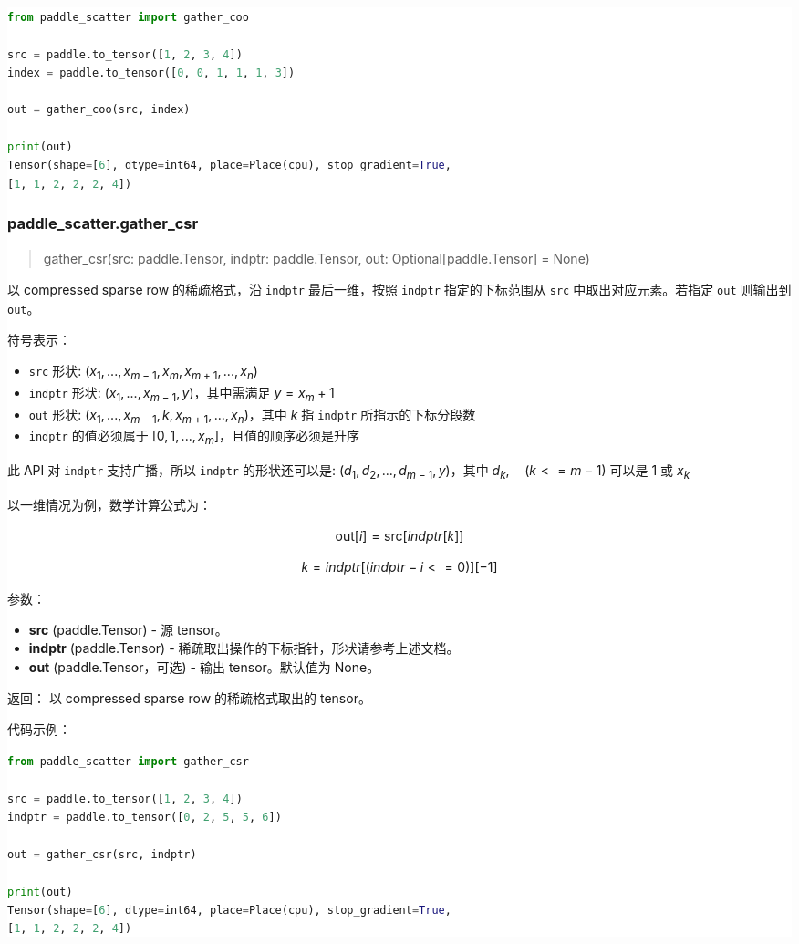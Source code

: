 ```py
from paddle_scatter import gather_coo

src = paddle.to_tensor([1, 2, 3, 4])
index = paddle.to_tensor([0, 0, 1, 1, 1, 3])

out = gather_coo(src, index)

print(out)
Tensor(shape=[6], dtype=int64, place=Place(cpu), stop_gradient=True,
[1, 1, 2, 2, 2, 4])
```

### paddle_scatter.gather_csr

> gather_csr(src: paddle.Tensor, indptr: paddle.Tensor, out: Optional[paddle.Tensor] = None)

以 compressed sparse row 的稀疏格式，沿 `indptr` 最后一维，按照 `indptr` 指定的下标范围从 `src` 中取出对应元素。若指定 `out` 则输出到 `out`。

符号表示：

* `src` 形状: $(x_1, ..., x_{m-1}, x_m, x_{m+1}, ..., x_n)$
* `indptr` 形状: $(x_1, ..., x_{m-1}, y)$，其中需满足 $y = x_m + 1$
* `out` 形状: $(x_1, ..., x_{m-1}, k, x_{m+1}, ..., x_n)$，其中 $k$ 指 `indptr` 所指示的下标分段数
* `indptr` 的值必须属于 $[0, 1, ..., x_m]$，且值的顺序必须是升序

此 API 对 `indptr` 支持广播，所以 `indptr` 的形状还可以是: $(d_1, d_2, ..., d_{m-1}, y)$，其中 $d_k ,\quad (k <= m-1)$ 可以是 $1$ 或 $x_k$

以一维情况为例，数学计算公式为：

$$
\mathrm{out}[i] = \mathrm{src}[indptr[k]]
$$

$$
k = indptr[(indptr - i <= 0)][-1]
$$

参数：

* **src** (paddle.Tensor) - 源 tensor。
* **indptr** (paddle.Tensor) - 稀疏取出操作的下标指针，形状请参考上述文档。
* **out** (paddle.Tensor，可选) - 输出 tensor。默认值为 None。

返回：
以 compressed sparse row 的稀疏格式取出的 tensor。

代码示例：

```py
from paddle_scatter import gather_csr

src = paddle.to_tensor([1, 2, 3, 4])
indptr = paddle.to_tensor([0, 2, 5, 5, 6])

out = gather_csr(src, indptr)

print(out)
Tensor(shape=[6], dtype=int64, place=Place(cpu), stop_gradient=True,
[1, 1, 2, 2, 2, 4])
```
